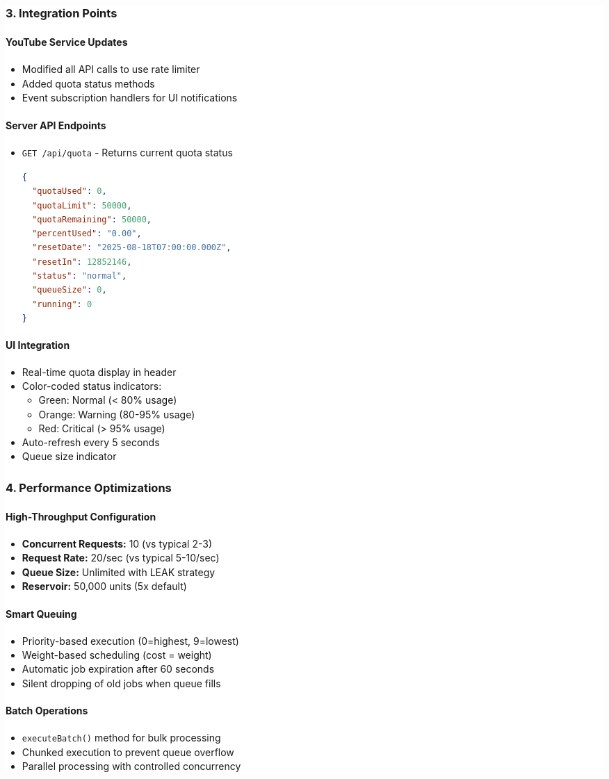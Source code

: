 ### 3. Integration Points

#### YouTube Service Updates
- Modified all API calls to use rate limiter
- Added quota status methods
- Event subscription handlers for UI notifications

#### Server API Endpoints
- `GET /api/quota` - Returns current quota status
  ```json
  {
    "quotaUsed": 0,
    "quotaLimit": 50000,
    "quotaRemaining": 50000,
    "percentUsed": "0.00",
    "resetDate": "2025-08-18T07:00:00.000Z",
    "resetIn": 12852146,
    "status": "normal",
    "queueSize": 0,
    "running": 0
  }
  ```

#### UI Integration
- Real-time quota display in header
- Color-coded status indicators:
  - Green: Normal (< 80% usage)
  - Orange: Warning (80-95% usage)
  - Red: Critical (> 95% usage)
- Auto-refresh every 5 seconds
- Queue size indicator

### 4. Performance Optimizations

#### High-Throughput Configuration
- **Concurrent Requests:** 10 (vs typical 2-3)
- **Request Rate:** 20/sec (vs typical 5-10/sec)
- **Queue Size:** Unlimited with LEAK strategy
- **Reservoir:** 50,000 units (5x default)

#### Smart Queuing
- Priority-based execution (0=highest, 9=lowest)
- Weight-based scheduling (cost = weight)
- Automatic job expiration after 60 seconds
- Silent dropping of old jobs when queue fills

#### Batch Operations
- `executeBatch()` method for bulk processing
- Chunked execution to prevent queue overflow
- Parallel processing with controlled concurrency
